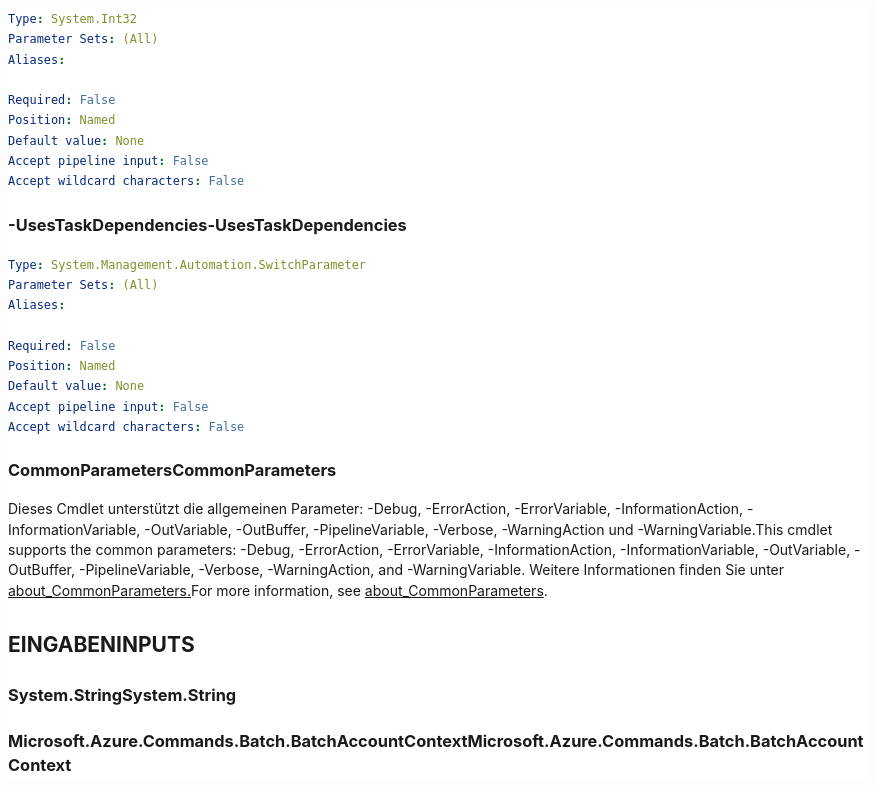 ```yaml
Type: System.Int32
Parameter Sets: (All)
Aliases:

Required: False
Position: Named
Default value: None
Accept pipeline input: False
Accept wildcard characters: False
```

### <span data-ttu-id="c25c2-160">-UsesTaskDependencies</span><span class="sxs-lookup"><span data-stu-id="c25c2-160">-UsesTaskDependencies</span></span>
```yaml
Type: System.Management.Automation.SwitchParameter
Parameter Sets: (All)
Aliases:

Required: False
Position: Named
Default value: None
Accept pipeline input: False
Accept wildcard characters: False
```

### <span data-ttu-id="c25c2-161">CommonParameters</span><span class="sxs-lookup"><span data-stu-id="c25c2-161">CommonParameters</span></span>
<span data-ttu-id="c25c2-162">Dieses Cmdlet unterstützt die allgemeinen Parameter: -Debug, -ErrorAction, -ErrorVariable, -InformationAction, -InformationVariable, -OutVariable, -OutBuffer, -PipelineVariable, -Verbose, -WarningAction und -WarningVariable.</span><span class="sxs-lookup"><span data-stu-id="c25c2-162">This cmdlet supports the common parameters: -Debug, -ErrorAction, -ErrorVariable, -InformationAction, -InformationVariable, -OutVariable, -OutBuffer, -PipelineVariable, -Verbose, -WarningAction, and -WarningVariable.</span></span> <span data-ttu-id="c25c2-163">Weitere Informationen finden Sie unter [about_CommonParameters.](http://go.microsoft.com/fwlink/?LinkID=113216)</span><span class="sxs-lookup"><span data-stu-id="c25c2-163">For more information, see [about_CommonParameters](http://go.microsoft.com/fwlink/?LinkID=113216).</span></span>

## <span data-ttu-id="c25c2-164">EINGABEN</span><span class="sxs-lookup"><span data-stu-id="c25c2-164">INPUTS</span></span>

### <span data-ttu-id="c25c2-165">System.String</span><span class="sxs-lookup"><span data-stu-id="c25c2-165">System.String</span></span>

### <span data-ttu-id="c25c2-166">Microsoft.Azure.Commands.Batch.BatchAccountContext</span><span class="sxs-lookup"><span data-stu-id="c25c2-166">Microsoft.Azure.Commands.Batch.BatchAccountContext</span></span>
